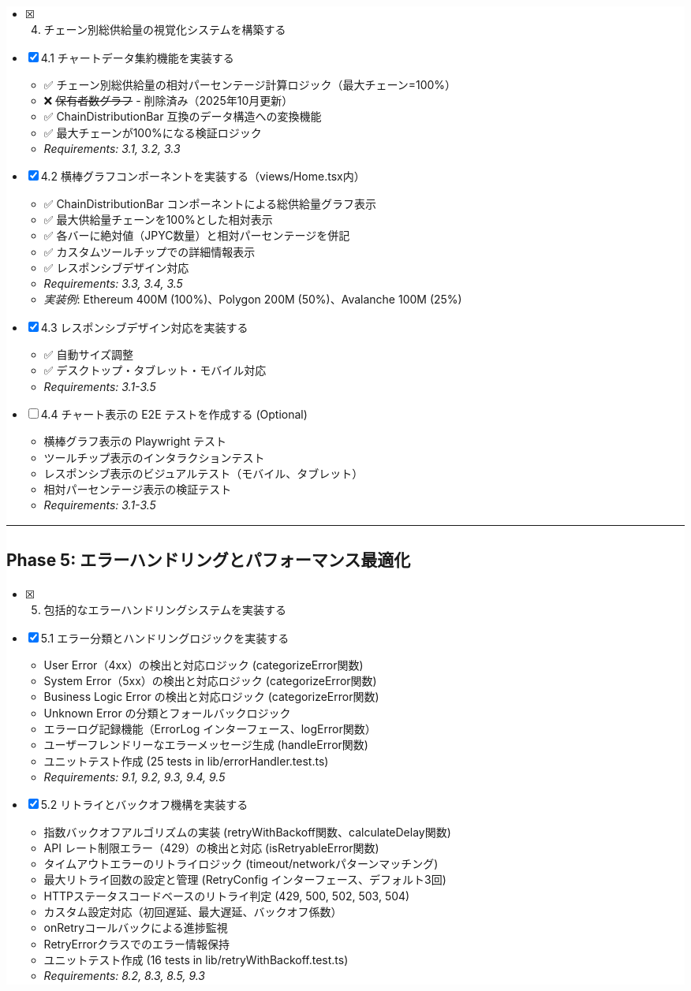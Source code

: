 - [x] 4. チェーン別総供給量の視覚化システムを構築する
- [x] 4.1 チャートデータ集約機能を実装する
  - ✅ チェーン別総供給量の相対パーセンテージ計算ロジック（最大チェーン=100%）
  - ❌ ~~保有者数グラフ~~ - 削除済み（2025年10月更新）
  - ✅ ChainDistributionBar 互換のデータ構造への変換機能
  - ✅ 最大チェーンが100%になる検証ロジック
  - _Requirements: 3.1, 3.2, 3.3_

- [x] 4.2 横棒グラフコンポーネントを実装する（views/Home.tsx内）
  - ✅ ChainDistributionBar コンポーネントによる総供給量グラフ表示
  - ✅ 最大供給量チェーンを100%とした相対表示
  - ✅ 各バーに絶対値（JPYC数量）と相対パーセンテージを併記
  - ✅ カスタムツールチップでの詳細情報表示
  - ✅ レスポンシブデザイン対応
  - _Requirements: 3.3, 3.4, 3.5_
  - _実装例_: Ethereum 400M (100%)、Polygon 200M (50%)、Avalanche 100M (25%)

- [x] 4.3 レスポンシブデザイン対応を実装する
  - ✅ 自動サイズ調整
  - ✅ デスクトップ・タブレット・モバイル対応
  - _Requirements: 3.1-3.5_

- [ ] 4.4 チャート表示の E2E テストを作成する (Optional)
  - 横棒グラフ表示の Playwright テスト
  - ツールチップ表示のインタラクションテスト
  - レスポンシブ表示のビジュアルテスト（モバイル、タブレット）
  - 相対パーセンテージ表示の検証テスト
  - _Requirements: 3.1-3.5_

---

## Phase 5: エラーハンドリングとパフォーマンス最適化

- [x] 5. 包括的なエラーハンドリングシステムを実装する
- [x] 5.1 エラー分類とハンドリングロジックを実装する
  - User Error（4xx）の検出と対応ロジック (categorizeError関数)
  - System Error（5xx）の検出と対応ロジック (categorizeError関数)
  - Business Logic Error の検出と対応ロジック (categorizeError関数)
  - Unknown Error の分類とフォールバックロジック
  - エラーログ記録機能（ErrorLog インターフェース、logError関数）
  - ユーザーフレンドリーなエラーメッセージ生成 (handleError関数)
  - ユニットテスト作成 (25 tests in lib/errorHandler.test.ts)
  - _Requirements: 9.1, 9.2, 9.3, 9.4, 9.5_

- [x] 5.2 リトライとバックオフ機構を実装する
  - 指数バックオフアルゴリズムの実装 (retryWithBackoff関数、calculateDelay関数)
  - API レート制限エラー（429）の検出と対応 (isRetryableError関数)
  - タイムアウトエラーのリトライロジック (timeout/networkパターンマッチング)
  - 最大リトライ回数の設定と管理 (RetryConfig インターフェース、デフォルト3回)
  - HTTPステータスコードベースのリトライ判定 (429, 500, 502, 503, 504)
  - カスタム設定対応（初回遅延、最大遅延、バックオフ係数）
  - onRetryコールバックによる進捗監視
  - RetryErrorクラスでのエラー情報保持
  - ユニットテスト作成 (16 tests in lib/retryWithBackoff.test.ts)
  - _Requirements: 8.2, 8.3, 8.5, 9.3_
